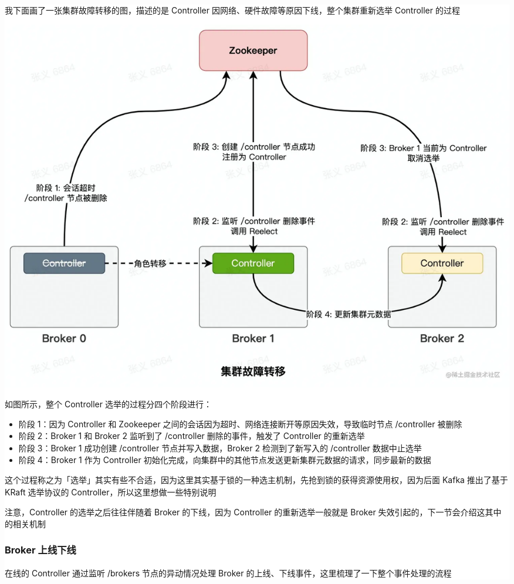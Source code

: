 我下面画了一张集群故障转移的图，描述的是 Controller 因网络、硬件故障等原因下线，整个集群重新选举 Controller 的过程

​![流程图 (8).jpg](assets/167520dfe8774b99ab535652d801093ctplv-k3u1fbpfcp-zoom-in-crop-mark1512000-20230313172242-7j7e57p.jpg)​

如图所示，整个 Controller 选举的过程分四个阶段进行：

* 阶段 1：因为 Controller 和 Zookeeper 之间的会话因为超时、网络连接断开等原因失效，导致临时节点 /controller 被删除
* 阶段 2：Broker 1 和 Broker 2 监听到了 /controller 删除的事件，触发了 Controller 的重新选举
* 阶段 3：Broker 1 成功创建 /controller 节点并写入数据，Broker 2 检测到了新写入的 /controller 数据中止选举
* 阶段 4：Broker 1 作为 Controller 初始化完成，向集群中的其他节点发送更新集群元数据的请求，同步最新的数据

这个过程称之为「选举」其实有些不合适，因为这里其实基于锁的一种选主机制，先抢到锁的获得资源使用权，因为后面 Kafka 推出了基于 KRaft 选举协议的 Controller，所以这里想做一些特别说明

注意，Controller 的选举之后往往伴随着 Broker 的下线，因为 Controller 的重新选举一般就是 Broker 失效引起的，下一节会介绍这其中的相关机制

### Broker 上线下线

在线的 Controller 通过监听 /brokers 节点的异动情况处理 Broker 的上线、下线事件，这里梳理了一下整个事件处理的流程
